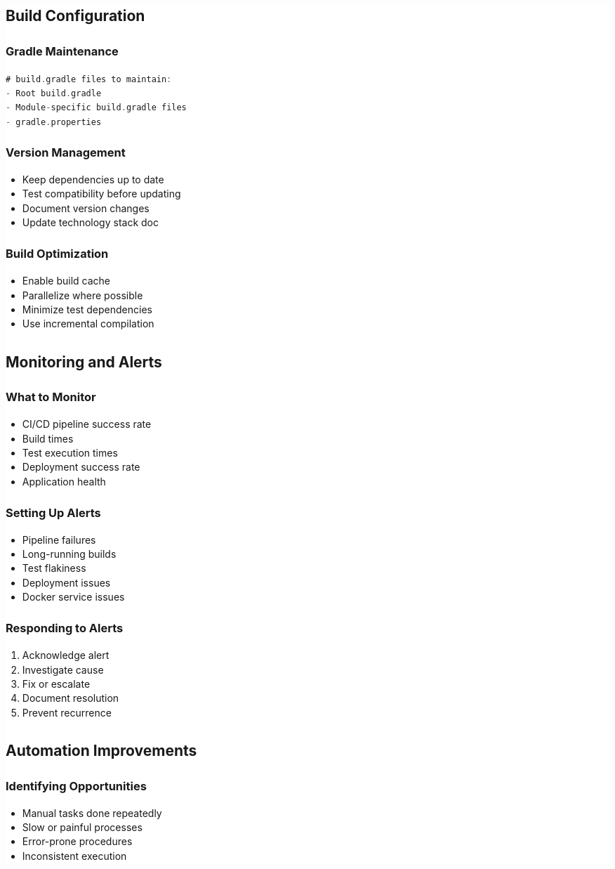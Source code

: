 ## Build Configuration

### Gradle Maintenance
```gradle
# build.gradle files to maintain:
- Root build.gradle
- Module-specific build.gradle files
- gradle.properties
```

### Version Management
- Keep dependencies up to date
- Test compatibility before updating
- Document version changes
- Update technology stack doc

### Build Optimization
- Enable build cache
- Parallelize where possible
- Minimize test dependencies
- Use incremental compilation

## Monitoring and Alerts

### What to Monitor
- CI/CD pipeline success rate
- Build times
- Test execution times
- Deployment success rate
- Application health

### Setting Up Alerts
- Pipeline failures
- Long-running builds
- Test flakiness
- Deployment issues
- Docker service issues

### Responding to Alerts
1. Acknowledge alert
2. Investigate cause
3. Fix or escalate
4. Document resolution
5. Prevent recurrence

## Automation Improvements

### Identifying Opportunities
- Manual tasks done repeatedly
- Slow or painful processes
- Error-prone procedures
- Inconsistent execution
